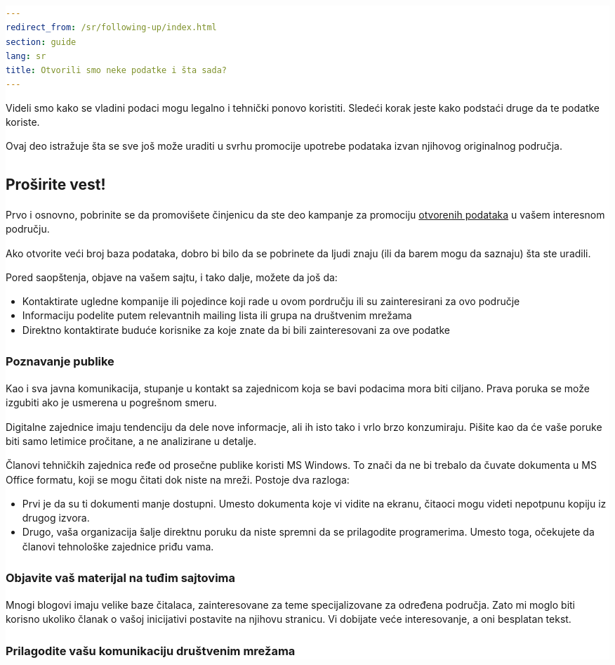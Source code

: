 ```yaml
---
redirect_from: /sr/following-up/index.html
section: guide
lang: sr
title: Otvorili smo neke podatke i šta sada?
---
```


Videli smo kako se vladini podaci mogu legalno i tehnički ponovo koristiti. Sledeći korak jeste kako podstaći druge da te podatke koriste.

Ovaj deo istražuje šta se sve još može uraditi u svrhu promocije upotrebe podataka izvan njihovog originalnog područja.

## Proširite vest!

Prvo i osnovno, pobrinite se da promovišete činjenicu da ste deo kampanje za promociju [otvorenih podataka](/glossary/en/terms/open-data/) u vašem interesnom području.

Ako otvorite veći broj baza podataka, dobro bi bilo da se pobrinete da ljudi znaju (ili da barem mogu da saznaju) šta ste uradili.

Pored saopštenja, objave na vašem sajtu, i tako dalje, možete da još da:

-   Kontaktirate ugledne kompanije ili pojedince koji rade u ovom pordručju ili su zainteresirani za ovo područje
-   Informaciju podelite putem relevantnih mailing lista ili grupa na društvenim mrežama
-   Direktno kontaktirate buduće korisnike za koje znate da bi bili zainteresovani za ove podatke

### Poznavanje publike

Kao i sva javna komunikacija, stupanje u kontakt sa zajednicom koja se bavi podacima mora biti ciljano. Prava poruka se može izgubiti ako je usmerena u pogrešnom smeru.

Digitalne zajednice imaju tendenciju da dele nove informacje, ali ih isto tako i vrlo brzo konzumiraju. Pišite kao da će vaše poruke biti samo letimice pročitane, a ne analizirane u detalje.

Članovi tehničkih zajednica ređe od prosečne publike koristi MS Windows. To znači da ne bi trebalo da čuvate dokumenta u MS Office formatu, koji se mogu čitati dok niste na mreži. Postoje dva razloga:

-   Prvi je da su ti dokumenti manje dostupni. Umesto dokumenta koje vi vidite na ekranu, čitaoci mogu videti nepotpunu kopiju iz drugog izvora.
-   Drugo, vaša organizacija šalje direktnu poruku da niste spremni da se prilagodite programerima. Umesto toga, očekujete da članovi tehnološke zajednice priđu vama.

### Objavite vaš materijal na tuđim sajtovima

Mnogi blogovi imaju velike baze čitalaca, zainteresovane za teme specijalizovane za određena područja. Zato mi moglo biti korisno ukoliko članak o vašoj inicijativi postavite na njihovu stranicu. Vi dobijate veće interesovanje, a oni besplatan tekst.

### Prilagodite vašu komunikaciju društvenim mrežama
